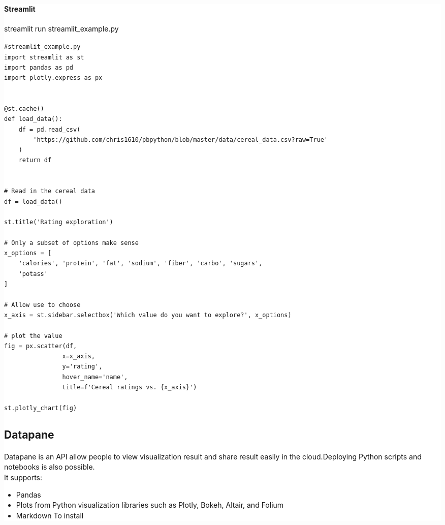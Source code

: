 

#### Streamlit
streamlit run streamlit_example.py

    #streamlit_example.py
    import streamlit as st
    import pandas as pd
    import plotly.express as px


    @st.cache()
    def load_data():
        df = pd.read_csv(
            'https://github.com/chris1610/pbpython/blob/master/data/cereal_data.csv?raw=True'
        )
        return df


    # Read in the cereal data
    df = load_data()

    st.title('Rating exploration')

    # Only a subset of options make sense
    x_options = [
        'calories', 'protein', 'fat', 'sodium', 'fiber', 'carbo', 'sugars',
        'potass'
    ]

    # Allow use to choose
    x_axis = st.sidebar.selectbox('Which value do you want to explore?', x_options)

    # plot the value
    fig = px.scatter(df,
                    x=x_axis,
                    y='rating',
                    hover_name='name',
                    title=f'Cereal ratings vs. {x_axis}')

    st.plotly_chart(fig)

## Datapane
Datapane is an API allow people to view visualization result and share result easily in the cloud.Deploying Python scripts and notebooks is also possible.  
It supports:
* Pandas  
* Plots from Python visualization libraries such as Plotly, Bokeh, Altair, and Folium
* Markdown
To install
